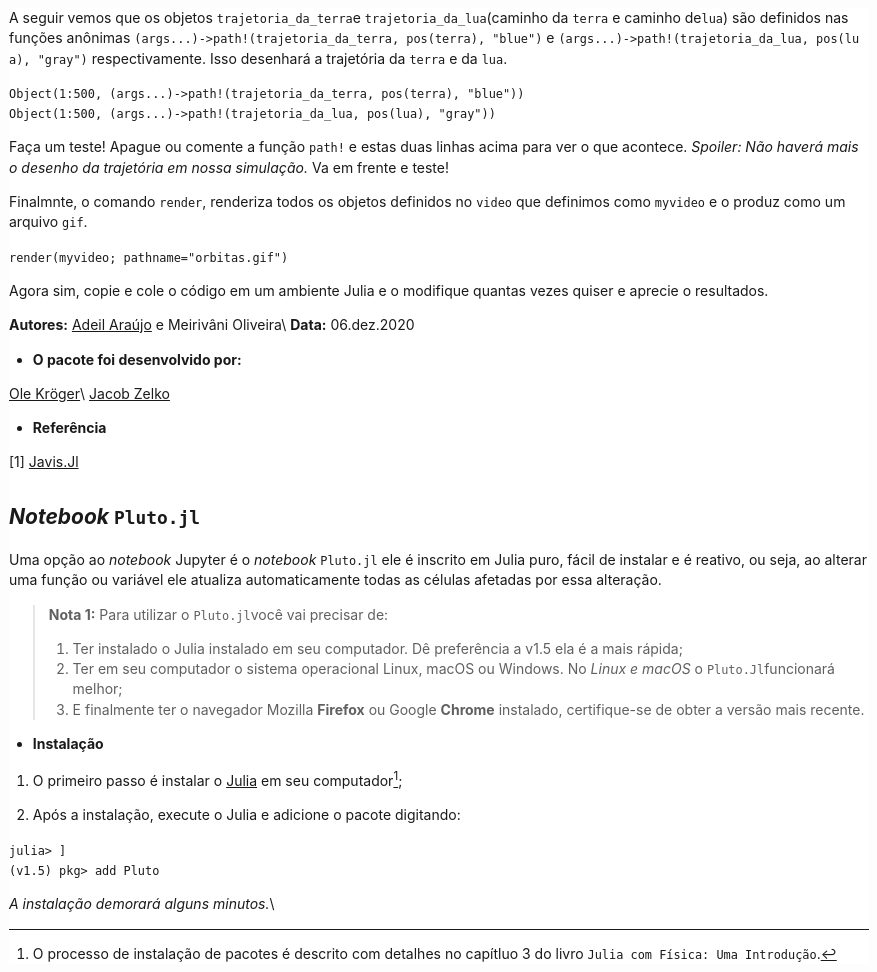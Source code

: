 A seguir vemos que os objetos `trajetoria_da_terra`e `trajetoria_da_lua`(caminho da `terra` e caminho de`lua`) são definidos nas funções anônimas `(args...)->path!(trajetoria_da_terra, pos(terra), "blue")` e `(args...)->path!(trajetoria_da_lua, pos(lua), "gray")` respectivamente. Isso desenhará a trajetória da `terra` e da `lua`.
```
Object(1:500, (args...)->path!(trajetoria_da_terra, pos(terra), "blue"))
Object(1:500, (args...)->path!(trajetoria_da_lua, pos(lua), "gray"))
```
Faça um teste! Apague ou comente a função `path!` e estas duas linhas acima para ver o que acontece. _Spoiler: Não haverá mais o desenho da trajetória em nossa simulação._ Va em frente e teste!

Finalmnte, o comando `render`, renderiza todos os objetos definidos no `video` que definimos como `myvideo` e o produz como um arquivo `gif`.
```
render(myvideo; pathname="orbitas.gif")
```

Agora sim, copie e cole o código em um ambiente Julia e o modifique quantas vezes quiser e aprecie o resultados.

[^1]: O processo de instalação de pacotes é descrito com detalhes no capítluo 3 do livro `Julia com Física: Uma Introdução`.
[^2]: O conceito de função e sua sintaxe são descritos no capítulo 6  do livro `Julia com Física: Uma Introdução`.
[^3]: O conceito de arrays (vetores e matrizes) é explicado em detalhe no capítulo 4 do livro `Julia com Física: Uma Introdução`.
[^4]: O conceito de função anônima é explicado no capítulo 6  do livro `Julia com Física: Uma Introdução`. 

**Autores:** [Adeil Araújo](https://adeil83.github.io/) e Meirivâni Oliveira\\
**Data:** 06.dez.2020

* **O pacote foi desenvolvido por:**

[Ole Kröger](https://github.com/Wikunia)\\
[Jacob Zelko](https://gist.github.com/TheCedarPrince)

* **Referência**

[1] [Javis.Jl](https://wikunia.github.io/Javis.jl/stable/)

## _Notebook_ `Pluto.jl`

Uma opção ao _notebook_ Jupyter é o _notebook_ `Pluto.jl` ele é inscrito em Julia puro, fácil de instalar e é reativo, ou seja, ao alterar uma função ou variável ele atualiza automaticamente todas as células afetadas por essa alteração.

> **Nota 1:** Para utilizar o `Pluto.jl`você vai precisar de:
>1. Ter instalado o Julia instalado em seu computador. Dê preferência a v1.5 ela é a mais rápida;
>2. Ter em seu computador o sistema operacional Linux, macOS ou Windows. No _Linux e macOS_ o `Pluto.Jl`funcionará melhor;
>3. E finalmente ter o navegador Mozilla **Firefox** ou Google **Chrome** instalado, certifique-se de obter a versão mais recente.

* **Instalação**

1. O primeiro passo é instalar o [Julia](https://julialang.org/) em seu computador[^1];

2. Após a instalação, execute o Julia e adicione o pacote digitando:

```
julia> ]
(v1.5) pkg> add Pluto
```
_A instalação demorará alguns minutos._\\


[^1]: O processo de instalação do Julia é descrito com detalhes no capítluo 1 do livro `Julia com Física: Uma Introdução`.
[^2]: O uso do pacote `Plots.jl`é descutido em detalhes no capítluo 4 do livro `Julia com Física: Uma Introdução`.
[^3]: O uso do (@.) é descutido em detalhes no capítluo 7, quando falamos de broadcasting, do livro `Julia com Física: Uma Introdução`.